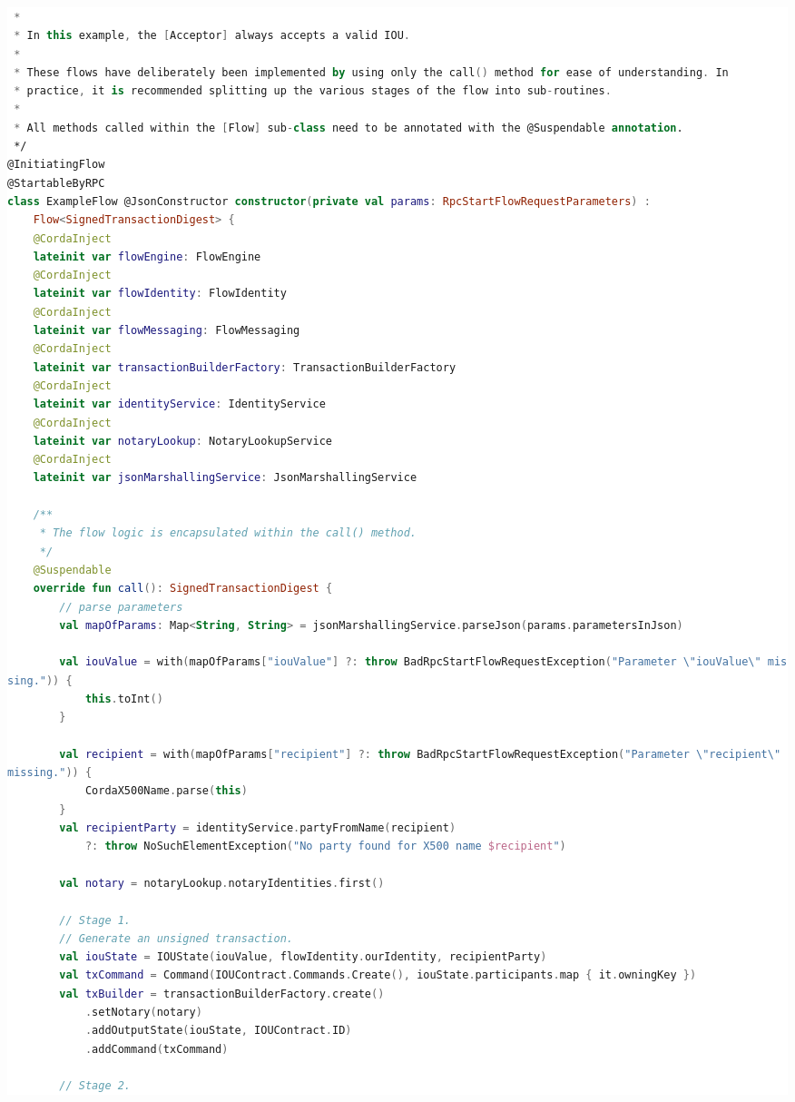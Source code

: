 ```kotlin
 *
 * In this example, the [Acceptor] always accepts a valid IOU.
 *
 * These flows have deliberately been implemented by using only the call() method for ease of understanding. In
 * practice, it is recommended splitting up the various stages of the flow into sub-routines.
 *
 * All methods called within the [Flow] sub-class need to be annotated with the @Suspendable annotation.
 */
@InitiatingFlow
@StartableByRPC
class ExampleFlow @JsonConstructor constructor(private val params: RpcStartFlowRequestParameters) :
    Flow<SignedTransactionDigest> {
    @CordaInject
    lateinit var flowEngine: FlowEngine
    @CordaInject
    lateinit var flowIdentity: FlowIdentity
    @CordaInject
    lateinit var flowMessaging: FlowMessaging
    @CordaInject
    lateinit var transactionBuilderFactory: TransactionBuilderFactory
    @CordaInject
    lateinit var identityService: IdentityService
    @CordaInject
    lateinit var notaryLookup: NotaryLookupService
    @CordaInject
    lateinit var jsonMarshallingService: JsonMarshallingService

    /**
     * The flow logic is encapsulated within the call() method.
     */
    @Suspendable
    override fun call(): SignedTransactionDigest {
        // parse parameters
        val mapOfParams: Map<String, String> = jsonMarshallingService.parseJson(params.parametersInJson)

        val iouValue = with(mapOfParams["iouValue"] ?: throw BadRpcStartFlowRequestException("Parameter \"iouValue\" missing.")) {
            this.toInt()
        }

        val recipient = with(mapOfParams["recipient"] ?: throw BadRpcStartFlowRequestException("Parameter \"recipient\" missing.")) {
            CordaX500Name.parse(this)
        }
        val recipientParty = identityService.partyFromName(recipient)
            ?: throw NoSuchElementException("No party found for X500 name $recipient")

        val notary = notaryLookup.notaryIdentities.first()

        // Stage 1.
        // Generate an unsigned transaction.
        val iouState = IOUState(iouValue, flowIdentity.ourIdentity, recipientParty)
        val txCommand = Command(IOUContract.Commands.Create(), iouState.participants.map { it.owningKey })
        val txBuilder = transactionBuilderFactory.create()
            .setNotary(notary)
            .addOutputState(iouState, IOUContract.ID)
            .addCommand(txCommand)

        // Stage 2.
```
